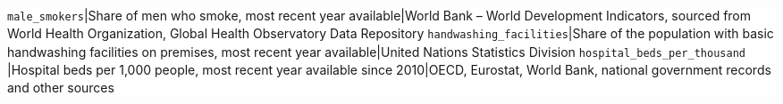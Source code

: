 `male_smokers`|Share of men who smoke, most recent year available|World Bank – World Development Indicators, sourced from World Health Organization, Global Health Observatory Data Repository
`handwashing_facilities`|Share of the population with basic handwashing facilities on premises, most recent year available|United Nations Statistics Division
`hospital_beds_per_thousand`|Hospital beds per 1,000 people, most recent year available since 2010|OECD, Eurostat, World Bank, national government records and other sources
